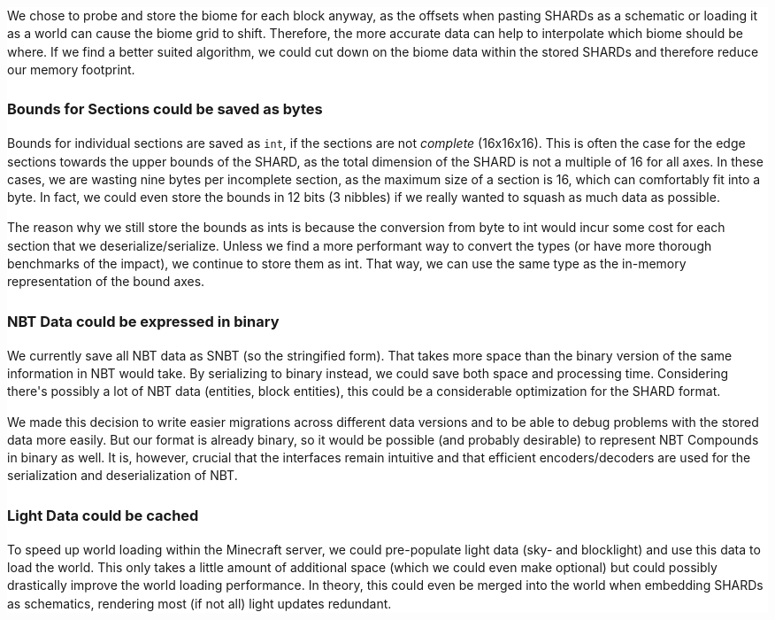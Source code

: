 We chose to probe and store the biome for each block anyway, as the offsets when pasting SHARDs as a schematic or
loading it as a world can cause the biome grid to shift. Therefore, the more accurate data can help to interpolate which
biome should be where. If we find a better suited algorithm, we could cut down on the biome data within the stored
SHARDs and therefore reduce our memory footprint.

### Bounds for Sections could be saved as bytes

Bounds for individual sections are saved as `int`, if the sections are not *complete* (16x16x16). This is often the
case for the edge sections towards the upper bounds of the SHARD, as the total dimension of the SHARD is not a multiple
of 16 for all axes. In these cases, we are wasting nine bytes per incomplete section, as the maximum size of a section
is 16, which can comfortably fit into a byte. In fact, we could even store the bounds in 12 bits (3 nibbles) if we
really wanted to squash as much data as possible.

The reason why we still store the bounds as ints is because the conversion from byte to int would incur some cost for
each section that we deserialize/serialize. Unless we find a more performant way to convert the types (or have more
thorough benchmarks of the impact), we continue to store them as int. That way, we can use the same type as the
in-memory representation of the bound axes.

### NBT Data could be expressed in binary

We currently save all NBT data as SNBT (so the stringified form). That takes more space than the binary version of the
same information in NBT would take. By serializing to binary instead, we could save both space and processing time.
Considering there's possibly a lot of NBT data (entities, block entities), this could be a considerable optimization
for the SHARD format.

We made this decision to write easier migrations across different data versions and to be able to debug problems with
the stored data more easily. But our format is already binary, so it would be possible (and probably desirable) to
represent NBT Compounds in binary as well. It is, however, crucial that the interfaces remain intuitive and that
efficient encoders/decoders are used for the serialization and deserialization of NBT.

### Light Data could be cached

To speed up world loading within the Minecraft server, we could pre-populate light data (sky- and blocklight) and use
this data to load the world. This only takes a little amount of additional space (which we could even make optional) but
could possibly drastically improve the world loading performance. In theory, this could even be merged into the world
when embedding SHARDs as schematics, rendering most (if not all) light updates redundant.
